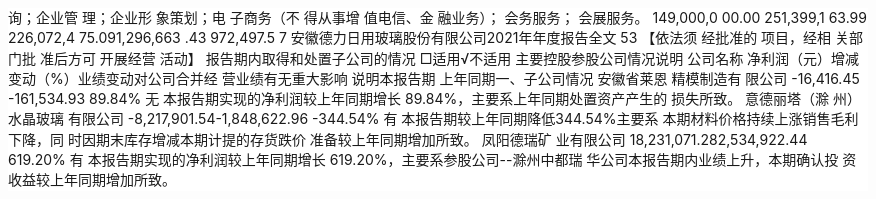 询；企业管
理；企业形
象策划；电
子商务（不
得从事增
值电信、金
融业务）；
会务服务；
会展服务。
149,000,0
00.00
251,399,1
63.99
226,072,4
75.091,296,663
.43
972,497.5
7
安徽德力日用玻璃股份有限公司2021年年度报告全文
53
【依法须
经批准的
项目，经相
关部门批
准后方可
开展经营
活动】
报告期内取得和处置子公司的情况
□适用√不适用
主要控股参股公司情况说明
公司名称
净利润（元）增减变动（%）业绩变动对公司合并经
营业绩有无重大影响
说明本报告期
上年同期一、子公司情况
安徽省莱恩
精模制造有
限公司
-16,416.45
-161,534.93
89.84%
无
本报告期实现的净利润较上年同期增长
89.84%，主要系上年同期处置资产产生的
损失所致。
意德丽塔（滁
州）水晶玻璃
有限公司
-8,217,901.54-1,848,622.96
-344.54%
有
本报告期较上年同期降低344.54%主要系
本期材料价格持续上涨销售毛利下降，同
时因期末库存增减本期计提的存货跌价
准备较上年同期增加所致。
凤阳德瑞矿
业有限公司
18,231,071.282,534,922.44
619.20%
有
本报告期实现的净利润较上年同期增长
619.20%，主要系参股公司--滁州中都瑞
华公司本报告期内业绩上升，本期确认投
资收益较上年同期增加所致。